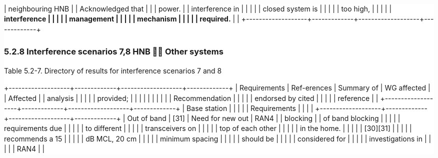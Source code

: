 | neighbouring HNB  |             | Acknowledged that |             |
| power.            |             | interference in   |             |
|                   |             | closed system is  |             |
|                   |             | too high,         |             |
|                   |             | **interference    |             |
|                   |             | management        |             |
|                   |             | mechanism         |             |
|                   |             | required.**       |             |
+-------------------+-------------+-------------------+-------------+

### 5.2.8 Interference scenarios 7,8 HNB  Other systems

Table 5.2-7. Directory of results for interference scenarios 7 and 8

+-------------------+-------------+-------------------+-------------+
| Requirements      | Ref-erences | Summary of        | WG affected |
| Affected          |             | analysis          |             |
|                   |             | provided;         |             |
|                   |             |                   |             |
|                   |             | Recommendation    |             |
|                   |             | endorsed by cited |             |
|                   |             | reference         |             |
+-------------------+-------------+-------------------+-------------+
| Base station      |             |                   |             |
| Requirements      |             |                   |             |
+-------------------+-------------+-------------------+-------------+
| Out of band       | \[31\]      | Need for new out  | RAN4        |
| blocking          |             | of band blocking  |             |
|                   |             | requirements due  |             |
|                   |             | to different      |             |
|                   |             | transceivers on   |             |
|                   |             | top of each other |             |
|                   |             | in the home.      |             |
|                   |             | \[30\]\[31\]      |             |
|                   |             | recommends a 15   |             |
|                   |             | dB MCL, 20 cm     |             |
|                   |             | minimum spacing   |             |
|                   |             | should be         |             |
|                   |             | considered for    |             |
|                   |             | investigations in |             |
|                   |             | RAN4              |             |